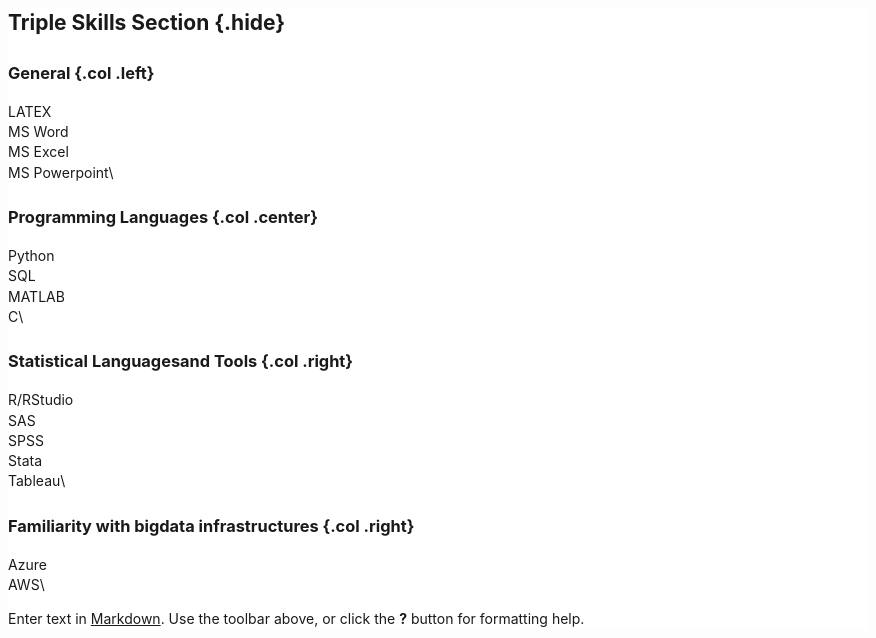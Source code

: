 ## Triple Skills Section {.hide}

### General {.col .left}
LATEX\
MS Word\
MS Excel\
MS Powerpoint\

### Programming Languages {.col .center}
Python\
SQL\
MATLAB\
C\

### Statistical Languagesand Tools {.col .right}
R/RStudio\
SAS\
SPSS\
Stata\
Tableau\

### Familiarity with bigdata infrastructures {.col .right}
Azure\
AWS\
  
Enter text in [Markdown](http://daringfireball.net/projects/markdown/). Use the toolbar above, or click the **?** button for formatting help.
